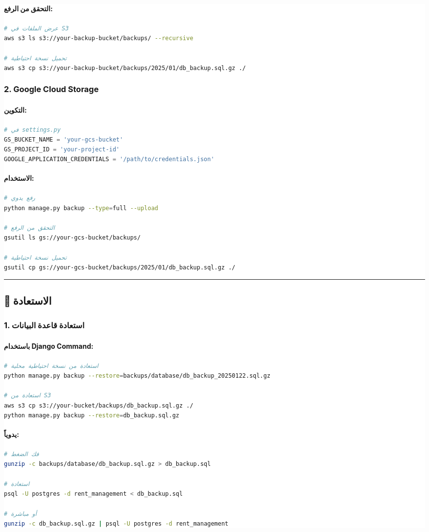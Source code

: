#### التحقق من الرفع:

```bash
# عرض الملفات في S3
aws s3 ls s3://your-backup-bucket/backups/ --recursive

# تحميل نسخة احتياطية
aws s3 cp s3://your-backup-bucket/backups/2025/01/db_backup.sql.gz ./
```

### 2. Google Cloud Storage

#### التكوين:

```python
# في settings.py
GS_BUCKET_NAME = 'your-gcs-bucket'
GS_PROJECT_ID = 'your-project-id'
GOOGLE_APPLICATION_CREDENTIALS = '/path/to/credentials.json'
```

#### الاستخدام:

```bash
# رفع يدوي
python manage.py backup --type=full --upload

# التحقق من الرفع
gsutil ls gs://your-gcs-bucket/backups/

# تحميل نسخة احتياطية
gsutil cp gs://your-gcs-bucket/backups/2025/01/db_backup.sql.gz ./
```

---

## 🔄 الاستعادة

### 1. استعادة قاعدة البيانات

#### باستخدام Django Command:

```bash
# استعادة من نسخة احتياطية محلية
python manage.py backup --restore=backups/database/db_backup_20250122.sql.gz

# استعادة من S3
aws s3 cp s3://your-bucket/backups/db_backup.sql.gz ./
python manage.py backup --restore=db_backup.sql.gz
```

#### يدوياً:

```bash
# فك الضغط
gunzip -c backups/database/db_backup.sql.gz > db_backup.sql

# استعادة
psql -U postgres -d rent_management < db_backup.sql

# أو مباشرة
gunzip -c db_backup.sql.gz | psql -U postgres -d rent_management
```
